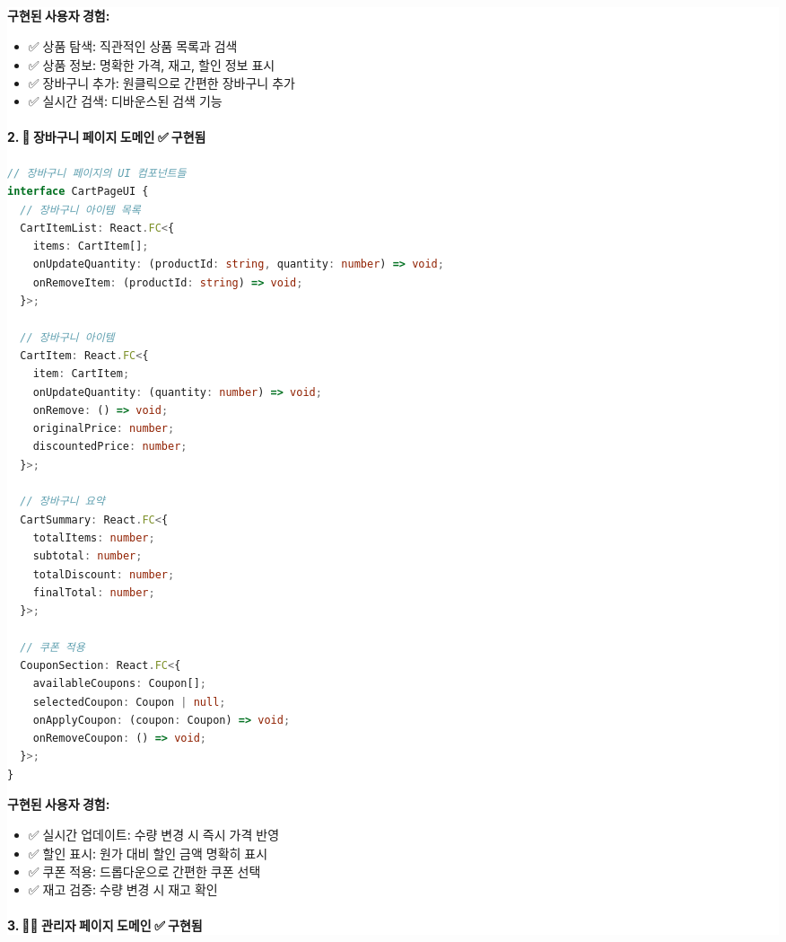 **구현된 사용자 경험:**

- ✅ 상품 탐색: 직관적인 상품 목록과 검색
- ✅ 상품 정보: 명확한 가격, 재고, 할인 정보 표시
- ✅ 장바구니 추가: 원클릭으로 간편한 장바구니 추가
- ✅ 실시간 검색: 디바운스된 검색 기능

#### 2. 🛒 **장바구니 페이지 도메인** ✅ 구현됨

```typescript
// 장바구니 페이지의 UI 컴포넌트들
interface CartPageUI {
  // 장바구니 아이템 목록
  CartItemList: React.FC<{
    items: CartItem[];
    onUpdateQuantity: (productId: string, quantity: number) => void;
    onRemoveItem: (productId: string) => void;
  }>;

  // 장바구니 아이템
  CartItem: React.FC<{
    item: CartItem;
    onUpdateQuantity: (quantity: number) => void;
    onRemove: () => void;
    originalPrice: number;
    discountedPrice: number;
  }>;

  // 장바구니 요약
  CartSummary: React.FC<{
    totalItems: number;
    subtotal: number;
    totalDiscount: number;
    finalTotal: number;
  }>;

  // 쿠폰 적용
  CouponSection: React.FC<{
    availableCoupons: Coupon[];
    selectedCoupon: Coupon | null;
    onApplyCoupon: (coupon: Coupon) => void;
    onRemoveCoupon: () => void;
  }>;
}
```

**구현된 사용자 경험:**

- ✅ 실시간 업데이트: 수량 변경 시 즉시 가격 반영
- ✅ 할인 표시: 원가 대비 할인 금액 명확히 표시
- ✅ 쿠폰 적용: 드롭다운으로 간편한 쿠폰 선택
- ✅ 재고 검증: 수량 변경 시 재고 확인

#### 3. 👨‍💼 **관리자 페이지 도메인** ✅ 구현됨
